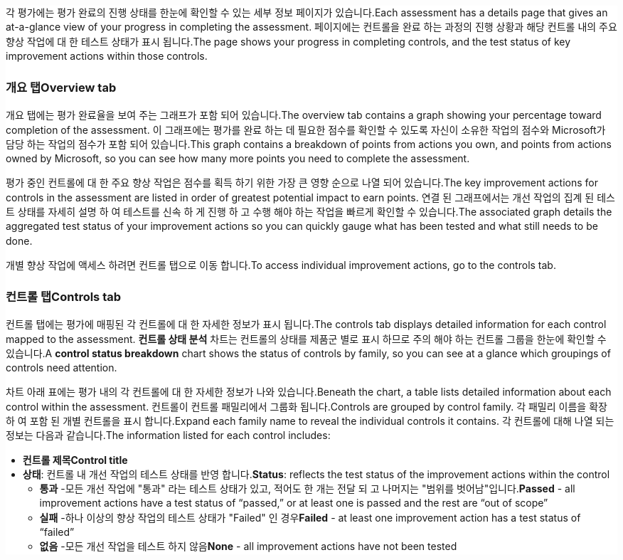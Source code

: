 <span data-ttu-id="1c2c2-223">각 평가에는 평가 완료의 진행 상태를 한눈에 확인할 수 있는 세부 정보 페이지가 있습니다.</span><span class="sxs-lookup"><span data-stu-id="1c2c2-223">Each assessment has a details page that gives an at-a-glance view of your progress in completing the assessment.</span></span> <span data-ttu-id="1c2c2-224">페이지에는 컨트롤을 완료 하는 과정의 진행 상황과 해당 컨트롤 내의 주요 향상 작업에 대 한 테스트 상태가 표시 됩니다.</span><span class="sxs-lookup"><span data-stu-id="1c2c2-224">The page shows your progress in completing controls, and the test status of key improvement actions within those controls.</span></span>

### <a name="overview-tab"></a><span data-ttu-id="1c2c2-225">개요 탭</span><span class="sxs-lookup"><span data-stu-id="1c2c2-225">Overview tab</span></span>

<span data-ttu-id="1c2c2-226">개요 탭에는 평가 완료율을 보여 주는 그래프가 포함 되어 있습니다.</span><span class="sxs-lookup"><span data-stu-id="1c2c2-226">The overview tab contains a graph showing your percentage toward completion of the assessment.</span></span> <span data-ttu-id="1c2c2-227">이 그래프에는 평가를 완료 하는 데 필요한 점수를 확인할 수 있도록 자신이 소유한 작업의 점수와 Microsoft가 담당 하는 작업의 점수가 포함 되어 있습니다.</span><span class="sxs-lookup"><span data-stu-id="1c2c2-227">This graph contains a breakdown of points from actions you own, and points from actions owned by Microsoft, so you can see how many more points you need to complete the assessment.</span></span>

<span data-ttu-id="1c2c2-228">평가 중인 컨트롤에 대 한 주요 향상 작업은 점수를 획득 하기 위한 가장 큰 영향 순으로 나열 되어 있습니다.</span><span class="sxs-lookup"><span data-stu-id="1c2c2-228">The key improvement actions for controls in the assessment are listed in order of greatest potential impact to earn points.</span></span> <span data-ttu-id="1c2c2-229">연결 된 그래프에서는 개선 작업의 집계 된 테스트 상태를 자세히 설명 하 여 테스트를 신속 하 게 진행 하 고 수행 해야 하는 작업을 빠르게 확인할 수 있습니다.</span><span class="sxs-lookup"><span data-stu-id="1c2c2-229">The associated graph details the aggregated test status of your improvement actions so you can quickly gauge what has been tested and what still needs to be done.</span></span>

<span data-ttu-id="1c2c2-230">개별 향상 작업에 액세스 하려면 컨트롤 탭으로 이동 합니다.</span><span class="sxs-lookup"><span data-stu-id="1c2c2-230">To access individual improvement actions, go to the controls tab.</span></span>

### <a name="controls-tab"></a><span data-ttu-id="1c2c2-231">컨트롤 탭</span><span class="sxs-lookup"><span data-stu-id="1c2c2-231">Controls tab</span></span>

<span data-ttu-id="1c2c2-232">컨트롤 탭에는 평가에 매핑된 각 컨트롤에 대 한 자세한 정보가 표시 됩니다.</span><span class="sxs-lookup"><span data-stu-id="1c2c2-232">The controls tab displays detailed information for each control mapped to the assessment.</span></span> <span data-ttu-id="1c2c2-233">**컨트롤 상태 분석** 차트는 컨트롤의 상태를 제품군 별로 표시 하므로 주의 해야 하는 컨트롤 그룹을 한눈에 확인할 수 있습니다.</span><span class="sxs-lookup"><span data-stu-id="1c2c2-233">A **control status breakdown** chart shows the status of controls by family, so you can see at a glance which groupings of controls need attention.</span></span>

<span data-ttu-id="1c2c2-234">차트 아래 표에는 평가 내의 각 컨트롤에 대 한 자세한 정보가 나와 있습니다.</span><span class="sxs-lookup"><span data-stu-id="1c2c2-234">Beneath the chart, a table lists detailed information about each control within the assessment.</span></span> <span data-ttu-id="1c2c2-235">컨트롤이 컨트롤 패밀리에서 그룹화 됩니다.</span><span class="sxs-lookup"><span data-stu-id="1c2c2-235">Controls are grouped by control family.</span></span> <span data-ttu-id="1c2c2-236">각 패밀리 이름을 확장 하 여 포함 된 개별 컨트롤을 표시 합니다.</span><span class="sxs-lookup"><span data-stu-id="1c2c2-236">Expand each family name to reveal the individual controls it contains.</span></span> <span data-ttu-id="1c2c2-237">각 컨트롤에 대해 나열 되는 정보는 다음과 같습니다.</span><span class="sxs-lookup"><span data-stu-id="1c2c2-237">The information listed for each control includes:</span></span>

- <span data-ttu-id="1c2c2-238">**컨트롤 제목**</span><span class="sxs-lookup"><span data-stu-id="1c2c2-238">**Control title**</span></span>
- <span data-ttu-id="1c2c2-239">**상태**: 컨트롤 내 개선 작업의 테스트 상태를 반영 합니다.</span><span class="sxs-lookup"><span data-stu-id="1c2c2-239">**Status**: reflects the test status of the improvement actions within the control</span></span> 
    - <span data-ttu-id="1c2c2-240">**통과** -모든 개선 작업에 "통과" 라는 테스트 상태가 있고, 적어도 한 개는 전달 되 고 나머지는 "범위를 벗어남"입니다.</span><span class="sxs-lookup"><span data-stu-id="1c2c2-240">**Passed** - all improvement actions have a test status of “passed,” or at least one is passed and the rest are “out of scope”</span></span>
    -  <span data-ttu-id="1c2c2-241">**실패** -하나 이상의 향상 작업의 테스트 상태가 "Failed" 인 경우</span><span class="sxs-lookup"><span data-stu-id="1c2c2-241">**Failed** - at least one improvement action has a test status of “failed”</span></span>
    - <span data-ttu-id="1c2c2-242">**없음** -모든 개선 작업을 테스트 하지 않음</span><span class="sxs-lookup"><span data-stu-id="1c2c2-242">**None** - all improvement actions have not been tested</span></span>